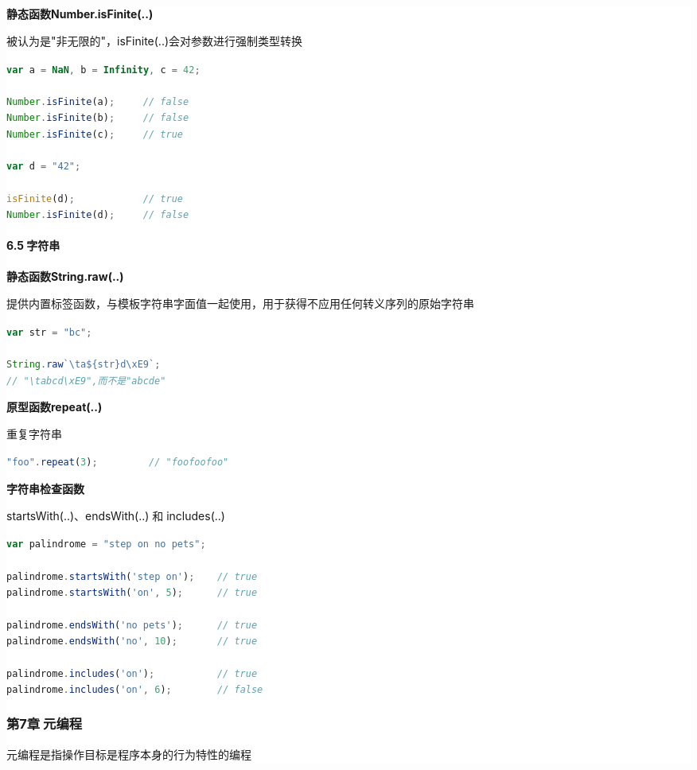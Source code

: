 **静态函数Number.isFinite(..)**

被认为是"非无限的"，isFinite(..)会对参数进行强制类型转换

``` javascript
var a = NaN, b = Infinity, c = 42;

Number.isFinite(a);     // false
Number.isFinite(b);     // false
Number.isFinite(c);     // true

var d = "42";

isFinite(d);            // true
Number.isFinite(d);     // false
```

#### 6.5 字符串

**静态函数String.raw(..)**

提供内置标签函数，与模板字符串字面值一起使用，用于获得不应用任何转义序列的原始字符串

``` javascript
var str = "bc";

String.raw`\ta${str}d\xE9`;
// "\tabcd\xE9",而不是"abcde"
```

**原型函数repeat(..)**

重复字符串

``` javascript
"foo".repeat(3);         // "foofoofoo"
```

**字符串检查函数**

startsWith(..)、endsWith(..) 和 includes(..)

``` javascript
var palindrome = "step on no pets";

palindrome.startsWith('step on');    // true
palindrome.startsWith('on', 5);      // true

palindrome.endsWith('no pets');      // true
palindrome.endsWith('no', 10);       // true

palindrome.includes('on');           // true
palindrome.includes('on', 6);        // false
```

### 第7章 元编程

元编程是指操作目标是程序本身的行为特性的编程


